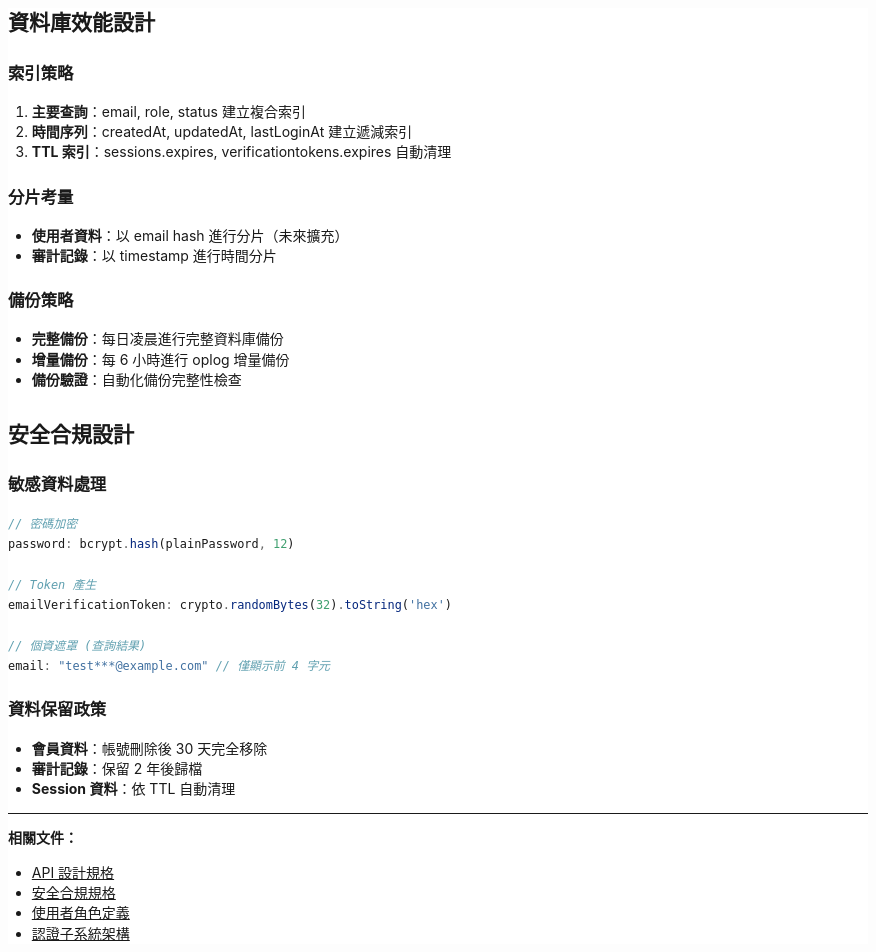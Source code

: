 ## 資料庫效能設計

### 索引策略
1. **主要查詢**：email, role, status 建立複合索引
2. **時間序列**：createdAt, updatedAt, lastLoginAt 建立遞減索引  
3. **TTL 索引**：sessions.expires, verificationtokens.expires 自動清理

### 分片考量
- **使用者資料**：以 email hash 進行分片（未來擴充）
- **審計記錄**：以 timestamp 進行時間分片

### 備份策略
- **完整備份**：每日凌晨進行完整資料庫備份
- **增量備份**：每 6 小時進行 oplog 增量備份
- **備份驗證**：自動化備份完整性檢查

## 安全合規設計

### 敏感資料處理
```javascript
// 密碼加密
password: bcrypt.hash(plainPassword, 12)

// Token 產生
emailVerificationToken: crypto.randomBytes(32).toString('hex')

// 個資遮罩 (查詢結果)
email: "test***@example.com" // 僅顯示前 4 字元
```

### 資料保留政策
- **會員資料**：帳號刪除後 30 天完全移除
- **審計記錄**：保留 2 年後歸檔
- **Session 資料**：依 TTL 自動清理

---

**相關文件：**
- [API 設計規格](./api-specifications.md)
- [安全合規規格](./security-compliance.md)  
- [使用者角色定義](./user-roles.md)
- [認證子系統架構](../architecture/subsystems/architecture-subsystem-auth.md)